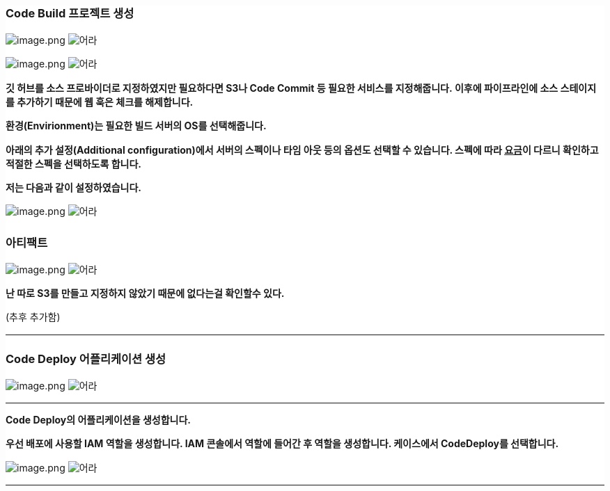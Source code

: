 ### **Code Build 프로젝트 생성**

![image.png](https://prod-files-secure.s3.us-west-2.amazonaws.com/a156cc82-d201-4160-ac40-16f8ab23f7dc/bfd0e698-f384-45f5-bb3d-eff12027fbe9/image.png)
<img src="" alt="어라" />

![image.png](https://prod-files-secure.s3.us-west-2.amazonaws.com/a156cc82-d201-4160-ac40-16f8ab23f7dc/7e1c6f82-f0c3-419a-b188-6f36a70dca2f/image.png)
<img src="" alt="어라" />

**깃 허브를 소스 프로바이더로 지정하였지만 필요하다면 S3나 Code Commit 등 필요한 서비스를 지정해줍니다. 이후에 파이프라인에 소스 스테이지를 추가하기 때문에 웹 훅은 체크를 해제합니다.**

**환경(Envirionment)는 필요한 빌드 서버의 OS를 선택해줍니다.**

**아래의 추가 설정(Additional configuration)에서 서버의 스펙이나 타임 아웃 등의 옵션도 선택할 수 있습니다. 스펙에 따라 [요금](https://aws.amazon.com/ko/codebuild/pricing/)이 다르니 확인하고 적절한 스펙을 선택하도록 합니다.**

**저는 다음과 같이 설정하였습니다.**

![image.png](https://prod-files-secure.s3.us-west-2.amazonaws.com/a156cc82-d201-4160-ac40-16f8ab23f7dc/bb1bb110-c32d-47aa-b579-3b0b5fcc197b/image.png)
<img src="" alt="어라" />

### 아티팩트

![image.png](https://prod-files-secure.s3.us-west-2.amazonaws.com/a156cc82-d201-4160-ac40-16f8ab23f7dc/19a8178e-1a27-4736-bd49-12814f0690ed/image.png)
<img src="" alt="어라" />

**난 따로 S3를 만들고 지정하지 않았기 때문에 없다는걸 확인할수 있다.**

(추후 추가함)

---

### **Code Deploy 어플리케이션 생성**

![image.png](https://prod-files-secure.s3.us-west-2.amazonaws.com/a156cc82-d201-4160-ac40-16f8ab23f7dc/74d0b054-c06a-4b0b-9040-5ca1b873146c/image.png)
<img src="" alt="어라" />

---

**Code Deploy의 어플리케이션을 생성합니다.**

**우선 배포에 사용할 IAM 역할을 생성합니다.
IAM 콘솔에서 역할에 들어간 후 역할을 생성합니다.
케이스에서 CodeDeploy를 선택합니다.**

![image.png](https://prod-files-secure.s3.us-west-2.amazonaws.com/a156cc82-d201-4160-ac40-16f8ab23f7dc/d7a91100-caab-4e82-af0d-3a81a1aa295b/image.png)
<img src="" alt="어라" />

---
